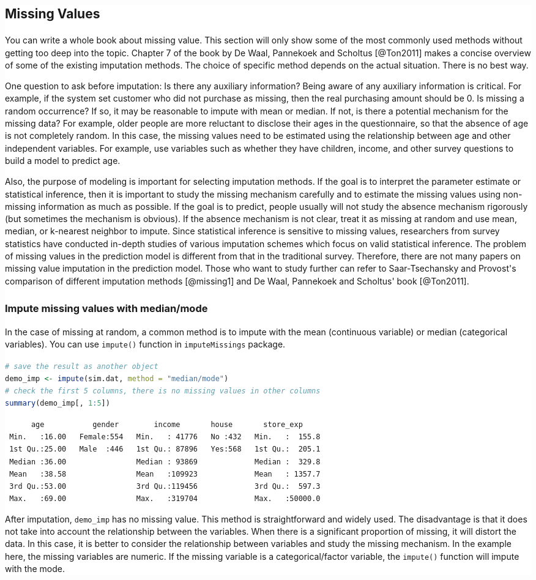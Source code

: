 ## Missing Values

You can write a whole book about missing value. This section will only show some of the most commonly used methods without getting too deep into the topic. Chapter 7 of the book by De Waal, Pannekoek and Scholtus [@Ton2011] makes a concise overview of some of the existing imputation methods. The choice of specific method depends on the actual situation. There is no best way.

One question to ask before imputation:  Is there any auxiliary information? Being aware of any auxiliary information is critical.  For example, if the system set customer who did not purchase as missing, then the real purchasing amount should be 0.  Is missing a random occurrence? If so, it may be reasonable to impute with mean or median. If not, is there a potential mechanism for the missing data? For example, older people are more reluctant to disclose their ages in the questionnaire, so that the absence of age is not completely random. In this case, the missing values need to be estimated using the relationship between age and other independent variables. For example, use variables such as whether they have children, income, and other survey questions to build a model to predict age.

Also, the purpose of modeling is important for selecting imputation methods. If the goal is to interpret the parameter estimate or statistical inference, then it is important to study the missing mechanism carefully and to estimate the missing values using non-missing information as much as possible. If the goal is to predict,  people usually will not study the absence mechanism rigorously (but sometimes the mechanism is obvious). If the absence mechanism is not clear, treat it as missing at random and use mean, median, or k-nearest neighbor to impute. Since statistical inference is sensitive to missing values, researchers from survey statistics have conducted in-depth studies of various imputation schemes which focus on valid statistical inference. The problem of missing values in the prediction model is different from that in the traditional survey.  Therefore, there are not many papers on missing value imputation in the prediction model. Those who want to study further can refer to Saar-Tsechansky and Provost's comparison of different imputation methods [@missing1] and De Waal, Pannekoek and Scholtus' book [@Ton2011].

### Impute missing values with median/mode

In the case of missing at random, a common method is to impute with the mean (continuous variable) or median (categorical variables). You can use `impute()` function in `imputeMissings` package.

```r
# save the result as another object
demo_imp <- impute(sim.dat, method = "median/mode")
# check the first 5 columns, there is no missing values in other columns
summary(demo_imp[, 1:5])
```

```pre
      age           gender        income       house       store_exp      
 Min.   :16.00   Female:554   Min.   : 41776   No :432   Min.   :  155.8  
 1st Qu.:25.00   Male  :446   1st Qu.: 87896   Yes:568   1st Qu.:  205.1  
 Median :36.00                Median : 93869             Median :  329.8  
 Mean   :38.58                Mean   :109923             Mean   : 1357.7  
 3rd Qu.:53.00                3rd Qu.:119456             3rd Qu.:  597.3  
 Max.   :69.00                Max.   :319704             Max.   :50000.0
```

After imputation, `demo_imp` has no missing value. This method is straightforward and widely used. The disadvantage is that it does not take into account the relationship between the variables. When there is a significant proportion of missing, it will distort the data. In this case, it is better to consider the relationship between variables and study the missing mechanism. In the example here, the missing variables are numeric. If the missing variable is a categorical/factor variable, the `impute()` function will impute with the mode.


[^1]: This is based on [Industry recommendations for academic data science programs: https://github.com/brohrer/academic_advisory](https://github.com/brohrer/academic_advisory) with modifications. It is a collection of thoughts of different data scientist across industries about what a data scientist does, and what differentiates an exceptional data scientist.